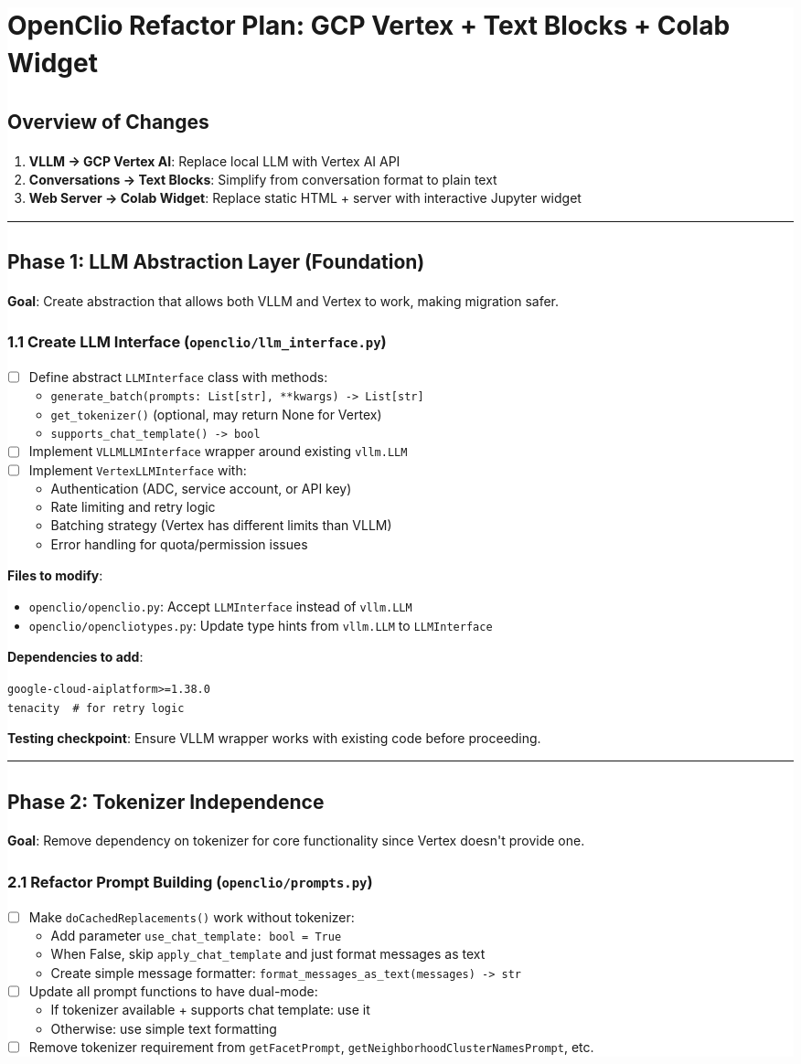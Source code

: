 # OpenClio Refactor Plan: GCP Vertex + Text Blocks + Colab Widget

## Overview of Changes

1. **VLLM → GCP Vertex AI**: Replace local LLM with Vertex AI API
2. **Conversations → Text Blocks**: Simplify from conversation format to plain text
3. **Web Server → Colab Widget**: Replace static HTML + server with interactive Jupyter widget

---

## Phase 1: LLM Abstraction Layer (Foundation)

**Goal**: Create abstraction that allows both VLLM and Vertex to work, making migration safer.

### 1.1 Create LLM Interface (`openclio/llm_interface.py`)
- [ ] Define abstract `LLMInterface` class with methods:
  - `generate_batch(prompts: List[str], **kwargs) -> List[str]`
  - `get_tokenizer()` (optional, may return None for Vertex)
  - `supports_chat_template() -> bool`
- [ ] Implement `VLLMLLMInterface` wrapper around existing `vllm.LLM`
- [ ] Implement `VertexLLMInterface` with:
  - Authentication (ADC, service account, or API key)
  - Rate limiting and retry logic
  - Batching strategy (Vertex has different limits than VLLM)
  - Error handling for quota/permission issues

**Files to modify**:
- `openclio/openclio.py`: Accept `LLMInterface` instead of `vllm.LLM`
- `openclio/opencliotypes.py`: Update type hints from `vllm.LLM` to `LLMInterface`

**Dependencies to add**:
```
google-cloud-aiplatform>=1.38.0
tenacity  # for retry logic
```

**Testing checkpoint**: Ensure VLLM wrapper works with existing code before proceeding.

---

## Phase 2: Tokenizer Independence

**Goal**: Remove dependency on tokenizer for core functionality since Vertex doesn't provide one.

### 2.1 Refactor Prompt Building (`openclio/prompts.py`)
- [ ] Make `doCachedReplacements()` work without tokenizer:
  - Add parameter `use_chat_template: bool = True`
  - When False, skip `apply_chat_template` and just format messages as text
  - Create simple message formatter: `format_messages_as_text(messages) -> str`
- [ ] Update all prompt functions to have dual-mode:
  - If tokenizer available + supports chat template: use it
  - Otherwise: use simple text formatting
- [ ] Remove tokenizer requirement from `getFacetPrompt`, `getNeighborhoodClusterNamesPrompt`, etc.
